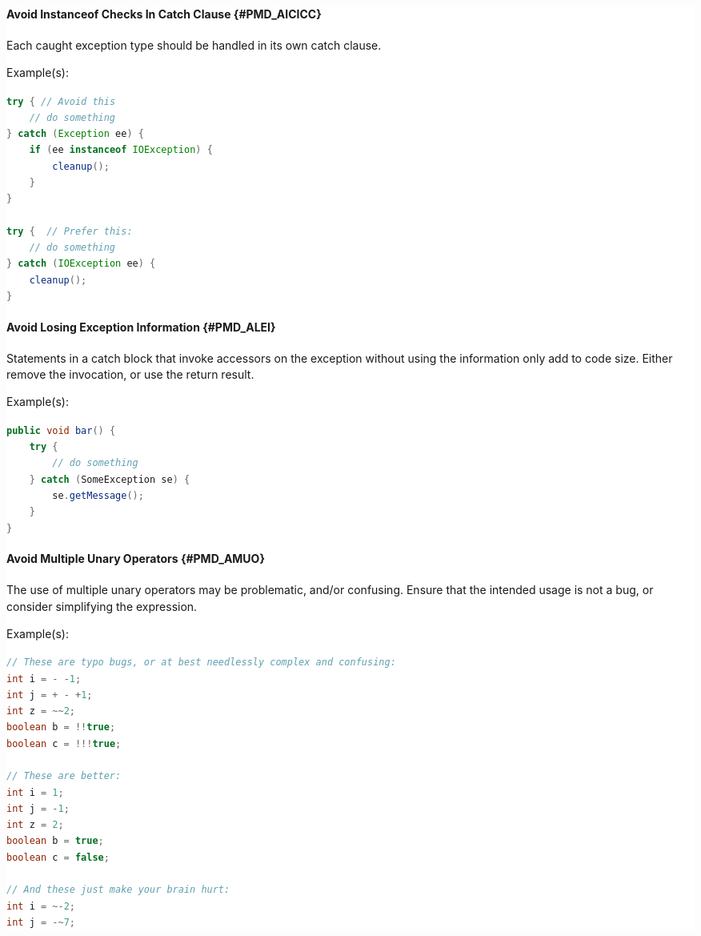 
#### Avoid Instanceof Checks In Catch Clause {#PMD_AICICC}
Each caught exception type should be handled in its own catch clause.

Example(s):

```java
try { // Avoid this
    // do something
} catch (Exception ee) {
    if (ee instanceof IOException) {
        cleanup();
    }
}

try {  // Prefer this:
    // do something
} catch (IOException ee) {
    cleanup();
}
```


#### Avoid Losing Exception Information {#PMD_ALEI}
Statements in a catch block that invoke accessors on the exception without using the information
only add to code size.  Either remove the invocation, or use the return result.

Example(s):

```java
public void bar() {
    try {
        // do something
    } catch (SomeException se) {
        se.getMessage();
    }
}
```


#### Avoid Multiple Unary Operators {#PMD_AMUO}
The use of multiple unary operators may be problematic, and/or confusing.
Ensure that the intended usage is not a bug, or consider simplifying the expression.

Example(s):

```java
// These are typo bugs, or at best needlessly complex and confusing:
int i = - -1;
int j = + - +1;
int z = ~~2;
boolean b = !!true;
boolean c = !!!true;

// These are better:
int i = 1;
int j = -1;
int z = 2;
boolean b = true;
boolean c = false;

// And these just make your brain hurt:
int i = ~-2;
int j = -~7;
```
